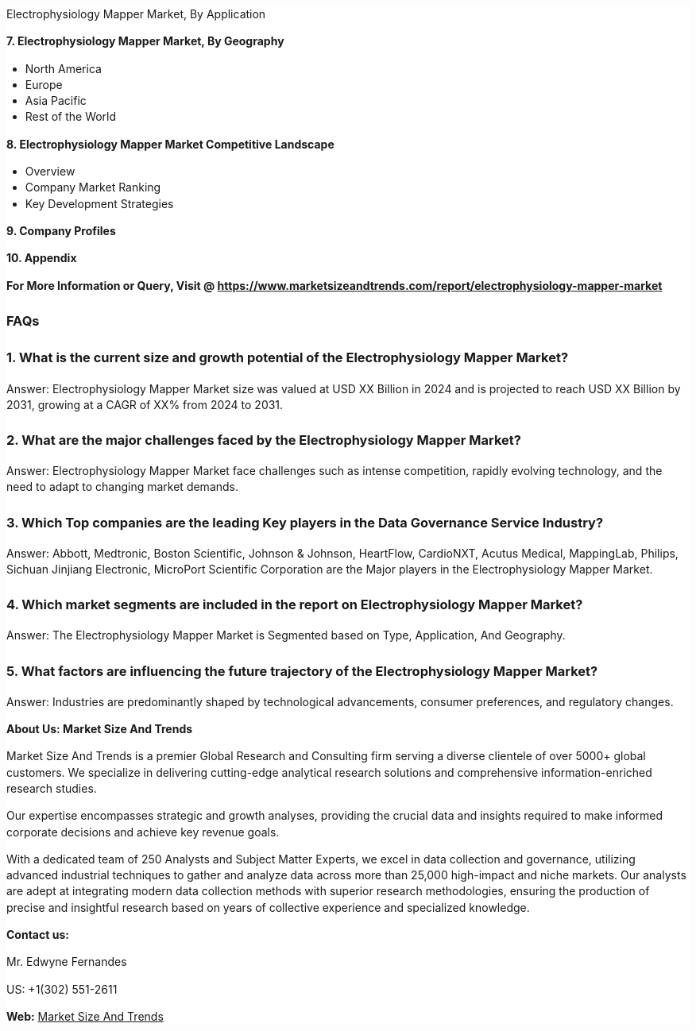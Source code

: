 Electrophysiology Mapper Market, By Application</span></strong></p></div><div class="" data-test-id=""><p><strong><span class="">7. Electrophysiology Mapper Market, By Geography</span></strong></p></div><div class="" data-test-id=""><ul><li><span class="">North America</span></li><li><span class="">Europe</span></li><li><span class="">Asia Pacific</span></li><li><span class="">Rest of the World</span></li></ul></div><div class="" data-test-id=""><p><strong><span class="">8. Electrophysiology Mapper Market Competitive Landscape</span></strong></p></div><div class="" data-test-id=""><ul><li><span class="">Overview</span></li><li><span class="">Company Market Ranking</span></li><li><span class="">Key Development Strategies</span></li></ul></div><div class="" data-test-id=""><p><strong><span class="">9. Company Profiles</span></strong></p></div><div class="" data-test-id=""><p><strong><span class="">10. Appendix</span></strong></p></div><div class="" data-test-id=""><p><strong><span class="">For More Information or Query, Visit @ <a href="https://www.marketsizeandtrends.com/report/electrophysiology-mapper-market" target="_blank">https://www.marketsizeandtrends.com/report/electrophysiology-mapper-market</a></span></strong></p></div><div class="" data-test-id=""><div class="article-main__content" data-test-id="publishing-text-block"><h3><strong><span class="">FAQs</span></strong></h3></div><div class="article-main__content" data-test-id="publishing-text-block"><h3><span class="">1. What is the current size and growth potential of the Electrophysiology Mapper Market?</span></h3></div><div class="article-main__content" data-test-id="publishing-text-block"><p><span class="font-[700]">Answer</span><span class="">: Electrophysiology Mapper Market size was valued at USD XX Billion in 2024 and is projected to reach USD XX Billion by 2031, growing at a CAGR of XX% from 2024 to 2031.</span></p></div><div class="article-main__content" data-test-id="publishing-text-block"><h3><span class="">2. What are the major challenges faced by the Electrophysiology Mapper Market?</span></h3></div><div class="article-main__content" data-test-id="publishing-text-block"><p><span class="font-[700]">Answer</span><span class="">: Electrophysiology Mapper Market face challenges such as intense competition, rapidly evolving technology, and the need to adapt to changing market demands.</span></p></div><div class="article-main__content" data-test-id="publishing-text-block"><h3><span class="">3. Which Top companies are the leading Key players in the Data Governance Service Industry?</span></h3></div><div class="article-main__content" data-test-id="publishing-text-block"><p><span class="font-[700]">Answer</span><span class="">: Abbott, Medtronic, Boston Scientific, Johnson & Johnson, HeartFlow, CardioNXT, Acutus Medical, MappingLab, Philips, Sichuan Jinjiang Electronic, MicroPort Scientific Corporation are the Major players in the Electrophysiology Mapper Market.</span></p></div><div class="article-main__content" data-test-id="publishing-text-block"><h3><span class="">4. Which market segments are included in the report on Electrophysiology Mapper Market?</span></h3></div><div class="article-main__content" data-test-id="publishing-text-block"><p><span class="font-[700]">Answer</span><span class="">: The Electrophysiology Mapper Market is Segmented based on Type, Application, And Geography.</span></p></div><div class="article-main__content" data-test-id="publishing-text-block"><h3><span class="">5. What factors are influencing the future trajectory of the Electrophysiology Mapper Market?</span></h3></div><div class="article-main__content" data-test-id="publishing-text-block"><p><span class="font-[700]">Answer:</span><span class="">&nbsp;Industries are predominantly shaped by technological advancements, consumer preferences, and regulatory changes.</span></p></div><p><strong><span class="">About Us: Market Size And Trends</span></strong></p></div><div class="" data-test-id=""><p><span class="">Market Size And Trends is a premier Global Research and Consulting firm serving a diverse clientele of over 5000+ global customers. We specialize in delivering cutting-edge analytical research solutions and comprehensive information-enriched research studies.</span></p></div><div class="" data-test-id=""><p><span class="">Our expertise encompasses strategic and growth analyses, providing the crucial data and insights required to make informed corporate decisions and achieve key revenue goals.</span></p></div><div class="" data-test-id=""><p><span class="">With a dedicated team of 250 Analysts and Subject Matter Experts, we excel in data collection and governance, utilizing advanced industrial techniques to gather and analyze data across more than 25,000 high-impact and niche markets. Our analysts are adept at integrating modern data collection methods with superior research methodologies, ensuring the production of precise and insightful research based on years of collective experience and specialized knowledge.</span></p></div><div class="" data-test-id=""><p><strong><span class="">Contact us:</span></strong></p></div><div class="" data-test-id=""><p><span class="">Mr. Edwyne Fernandes</span></p></div><div class="" data-test-id=""><p><span class="">US: +1(302) 551-2611<br /></span></p><p><span class=""><strong>Web:</strong> <a href="https://www.marketsizeandtrends.com/" target="_blank">Market Size And Trends</a></span></p></div>

